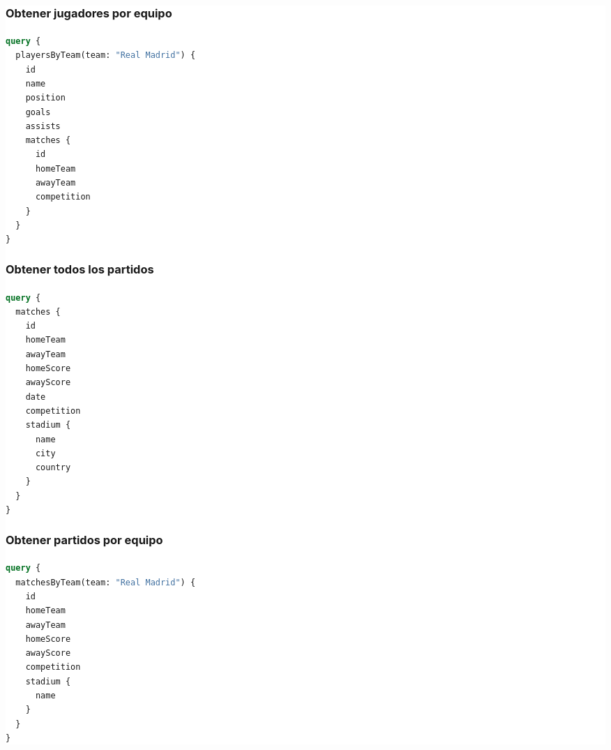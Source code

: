 ```graphql
```

### Obtener jugadores por equipo
```graphql
query {
  playersByTeam(team: "Real Madrid") {
    id
    name
    position
    goals
    assists
    matches {
      id
      homeTeam
      awayTeam
      competition
    }
  }
}
```

### Obtener todos los partidos
```graphql
query {
  matches {
    id
    homeTeam
    awayTeam
    homeScore
    awayScore
    date
    competition
    stadium {
      name
      city
      country
    }
  }
}
```

### Obtener partidos por equipo
```graphql
query {
  matchesByTeam(team: "Real Madrid") {
    id
    homeTeam
    awayTeam
    homeScore
    awayScore
    competition
    stadium {
      name
    }
  }
}
```
